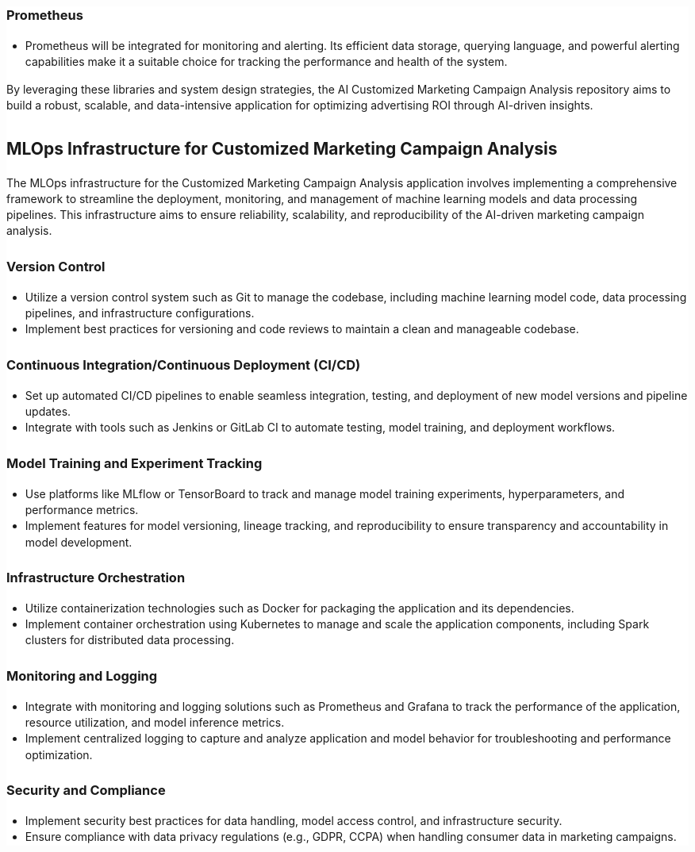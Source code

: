 ### Prometheus
- Prometheus will be integrated for monitoring and alerting. Its efficient data storage, querying language, and powerful alerting capabilities make it a suitable choice for tracking the performance and health of the system.

By leveraging these libraries and system design strategies, the AI Customized Marketing Campaign Analysis repository aims to build a robust, scalable, and data-intensive application for optimizing advertising ROI through AI-driven insights.

## MLOps Infrastructure for Customized Marketing Campaign Analysis

The MLOps infrastructure for the Customized Marketing Campaign Analysis application involves implementing a comprehensive framework to streamline the deployment, monitoring, and management of machine learning models and data processing pipelines. This infrastructure aims to ensure reliability, scalability, and reproducibility of the AI-driven marketing campaign analysis.

### Version Control
- Utilize a version control system such as Git to manage the codebase, including machine learning model code, data processing pipelines, and infrastructure configurations.
- Implement best practices for versioning and code reviews to maintain a clean and manageable codebase.

### Continuous Integration/Continuous Deployment (CI/CD)
- Set up automated CI/CD pipelines to enable seamless integration, testing, and deployment of new model versions and pipeline updates.
- Integrate with tools such as Jenkins or GitLab CI to automate testing, model training, and deployment workflows.

### Model Training and Experiment Tracking
- Use platforms like MLflow or TensorBoard to track and manage model training experiments, hyperparameters, and performance metrics.
- Implement features for model versioning, lineage tracking, and reproducibility to ensure transparency and accountability in model development.

### Infrastructure Orchestration
- Utilize containerization technologies such as Docker for packaging the application and its dependencies.
- Implement container orchestration using Kubernetes to manage and scale the application components, including Spark clusters for distributed data processing.

### Monitoring and Logging
- Integrate with monitoring and logging solutions such as Prometheus and Grafana to track the performance of the application, resource utilization, and model inference metrics.
- Implement centralized logging to capture and analyze application and model behavior for troubleshooting and performance optimization.

### Security and Compliance
- Implement security best practices for data handling, model access control, and infrastructure security.
- Ensure compliance with data privacy regulations (e.g., GDPR, CCPA) when handling consumer data in marketing campaigns.
